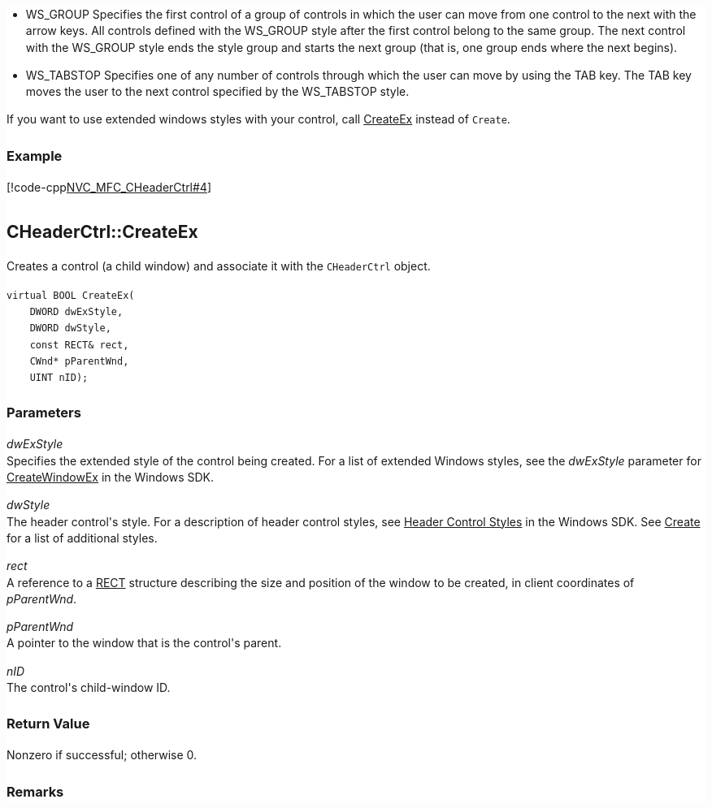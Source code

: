 - WS_GROUP Specifies the first control of a group of controls in which the user can move from one control to the next with the arrow keys. All controls defined with the WS_GROUP style after the first control belong to the same group. The next control with the WS_GROUP style ends the style group and starts the next group (that is, one group ends where the next begins).

- WS_TABSTOP Specifies one of any number of controls through which the user can move by using the TAB key. The TAB key moves the user to the next control specified by the WS_TABSTOP style.

If you want to use extended windows styles with your control, call [CreateEx](#createex) instead of `Create`.

### Example

[!code-cpp[NVC_MFC_CHeaderCtrl#4](../../mfc/reference/codesnippet/cpp/cheaderctrl-class_4.cpp)]

## <a name="createex"></a>  CHeaderCtrl::CreateEx

Creates a control (a child window) and associate it with the `CHeaderCtrl` object.

```
virtual BOOL CreateEx(
    DWORD dwExStyle,
    DWORD dwStyle,
    const RECT& rect,
    CWnd* pParentWnd,
    UINT nID);
```

### Parameters

*dwExStyle*<br/>
Specifies the extended style of the control being created. For a list of extended Windows styles, see the *dwExStyle* parameter for [CreateWindowEx](/windows/win32/api/winuser/nf-winuser-createwindowexw) in the Windows SDK.

*dwStyle*<br/>
The header control's style. For a description of header control styles, see [Header Control Styles](/windows/win32/Controls/header-control-styles) in the Windows SDK. See [Create](#create) for a list of additional styles.

*rect*<br/>
A reference to a [RECT](/previous-versions/dd162897\(v=vs.85\)) structure describing the size and position of the window to be created, in client coordinates of *pParentWnd*.

*pParentWnd*<br/>
A pointer to the window that is the control's parent.

*nID*<br/>
The control's child-window ID.

### Return Value

Nonzero if successful; otherwise 0.

### Remarks
